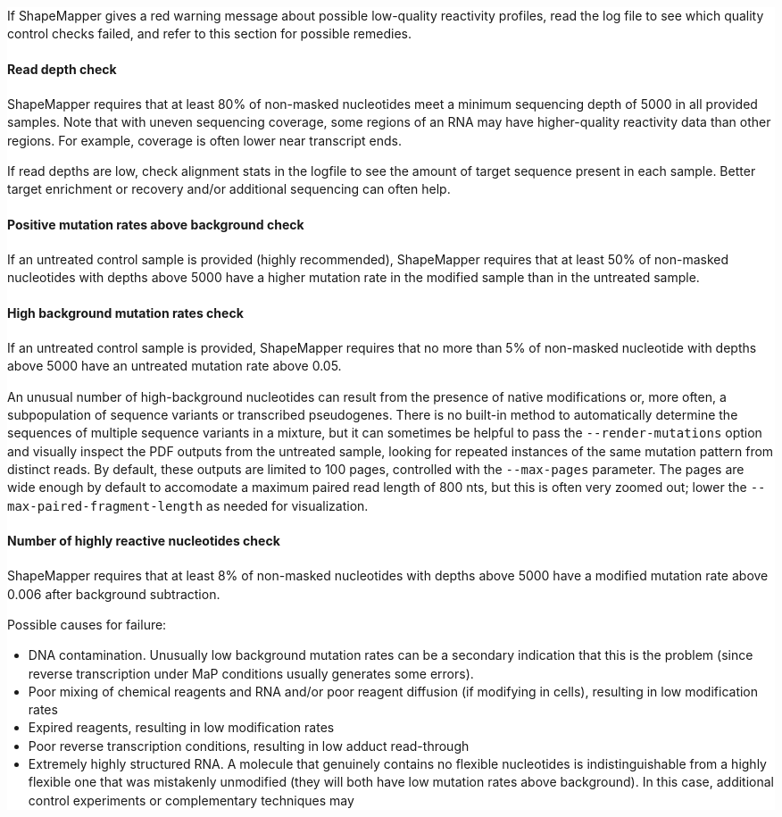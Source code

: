 If ShapeMapper gives a red warning message about possible low-quality
reactivity profiles, read the log file to see which quality control
checks failed, and refer to this section for possible remedies.

#### Read depth check

ShapeMapper requires that at least 80% of non-masked nucleotides meet a minimum
sequencing depth of 5000 in all provided samples. Note that with
uneven sequencing coverage, some regions of an RNA may have
higher-quality reactivity data than other regions. For example,
coverage is often lower near transcript ends.

If read depths are low, check alignment stats in the logfile to see the
amount of target sequence present in each sample. Better target enrichment or
recovery and/or additional sequencing can often help.

#### Positive mutation rates above background check

If an untreated control sample is provided (highly recommended), ShapeMapper
requires that at least 50% of non-masked nucleotides with depths above
5000 have a higher mutation rate in the modified sample than in the
untreated sample.

#### High background mutation rates check

If an untreated control sample is provided, ShapeMapper requires that no more
than 5% of non-masked nucleotide with depths above 5000 have an
untreated mutation rate above 0.05.

An unusual number of high-background nucleotides can result from the
presence of native modifications or, more often, a subpopulation of
sequence variants or transcribed pseudogenes. There is no
built-in method to automatically determine the sequences of multiple
sequence variants in a mixture, but it can sometimes be helpful to
pass the <kbd>--render-mutations</kbd> option and visually inspect the PDF outputs
from the untreated sample, looking for repeated instances of the same
mutation pattern from distinct reads. By default, these outputs are limited to
100 pages, controlled with the
<kbd>--max-pages</kbd> parameter. The pages are wide enough
by default to accomodate a maximum paired read length of 800 nts, but this is
often very zoomed out; lower the
<kbd>--max-paired-fragment-length</kbd> as needed for
visualization.

#### Number of highly reactive nucleotides check

ShapeMapper requires that at least 8% of non-masked nucleotides with depths
above 5000 have a modified mutation rate above 0.006 after background
subtraction.

Possible causes for failure:

- DNA contamination. Unusually low background mutation rates can
  be a secondary indication that this is the problem (since
  reverse transcription under MaP conditions usually generates
  some errors).
- Poor mixing of chemical reagents and RNA and/or poor reagent
  diffusion (if modifying in cells), resulting in low
  modification rates
- Expired reagents, resulting in low modification rates
- Poor reverse transcription conditions, resulting in low adduct
  read-through
- Extremely highly structured RNA. A molecule that genuinely
  contains no flexible nucleotides is indistinguishable from a
  highly flexible one that was mistakenly unmodified (they will
  both have low mutation rates above background). In this case,
  additional control experiments or complementary techniques may